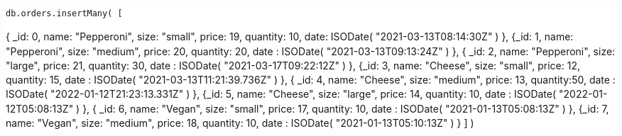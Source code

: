     db.orders.insertMany( [
   { _id: 0, name: "Pepperoni", size: "small", price: 19,
     quantity: 10, date: ISODate( "2021-03-13T08:14:30Z" ) },
   {_id: 1, name: "Pepperoni", size: "medium", price: 20,
     quantity: 20, date : ISODate( "2021-03-13T09:13:24Z" ) },
   { _id: 2, name: "Pepperoni", size: "large", price: 21,
     quantity: 30, date : ISODate( "2021-03-17T09:22:12Z" ) },
   {_id: 3, name: "Cheese", size: "small", price: 12,
     quantity: 15, date : ISODate( "2021-03-13T11:21:39.736Z" ) },
   { _id: 4, name: "Cheese", size: "medium", price: 13,
     quantity:50, date : ISODate( "2022-01-12T21:23:13.331Z" ) },
   {_id: 5, name: "Cheese", size: "large", price: 14,
     quantity: 10, date : ISODate( "2022-01-12T05:08:13Z" ) },
   { _id: 6, name: "Vegan", size: "small", price: 17,
     quantity: 10, date : ISODate( "2021-01-13T05:08:13Z" ) },
   {_id: 7, name: "Vegan", size: "medium", price: 18,
     quantity: 10, date : ISODate( "2021-01-13T05:10:13Z" ) }
] )
